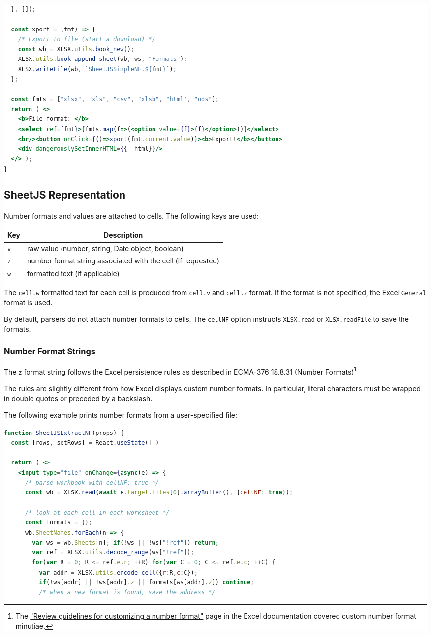 ```jsx live
  }, []);

  const xport = (fmt) => {
    /* Export to file (start a download) */
    const wb = XLSX.utils.book_new();
    XLSX.utils.book_append_sheet(wb, ws, "Formats");
    XLSX.writeFile(wb, `SheetJSSimpleNF.${fmt}`);
  };

  const fmts = ["xlsx", "xls", "csv", "xlsb", "html", "ods"];
  return ( <>
    <b>File format: </b>
    <select ref={fmt}>{fmts.map(f=>(<option value={f}>{f}</option>))}</select>
    <br/><button onClick={()=>xport(fmt.current.value)}><b>Export!</b></button>
    <div dangerouslySetInnerHTML={{__html}}/>
  </> );
}
```

## SheetJS Representation

Number formats and values are attached to cells. The following keys are used:

| Key | Description                                                            |
| --- | ---------------------------------------------------------------------- |
| `v` | raw value (number, string, Date object, boolean)                       |
| `z` | number format string associated with the cell (if requested)           |
| `w` | formatted text (if applicable)                                         |

The `cell.w` formatted text for each cell is produced from `cell.v` and `cell.z`
format.  If the format is not specified, the Excel `General` format is used.

By default, parsers do not attach number formats to cells.  The `cellNF` option
instructs `XLSX.read` or `XLSX.readFile` to save the formats.

### Number Format Strings

The `z` format string follows the Excel persistence rules as described in
ECMA-376 18.8.31 (Number Formats)[^1]

The rules are slightly different from how Excel displays custom number formats.
In particular, literal characters must be wrapped in double quotes or preceded
by a backslash.

The following example prints number formats from a user-specified file:

```jsx live
function SheetJSExtractNF(props) {
  const [rows, setRows] = React.useState([])

  return ( <>
    <input type="file" onChange={async(e) => {
      /* parse workbook with cellNF: true */
      const wb = XLSX.read(await e.target.files[0].arrayBuffer(), {cellNF: true});

      /* look at each cell in each worksheet */
      const formats = {};
      wb.SheetNames.forEach(n => {
        var ws = wb.Sheets[n]; if(!ws || !ws["!ref"]) return;
        var ref = XLSX.utils.decode_range(ws["!ref"]);
        for(var R = 0; R <= ref.e.r; ++R) for(var C = 0; C <= ref.e.c; ++C) {
          var addr = XLSX.utils.encode_cell({r:R,c:C});
          if(!ws[addr] || !ws[addr].z || formats[ws[addr].z]) continue;
          /* when a new format is found, save the address */
```

[^1]: The ["Review guidelines for customizing a number format"](https://support.microsoft.com/en-us/office/review-guidelines-for-customizing-a-number-format-c0a1d1fa-d3f4-4018-96b7-9c9354dd99f5) page in the Excel documentation covered custom number format minutiae.